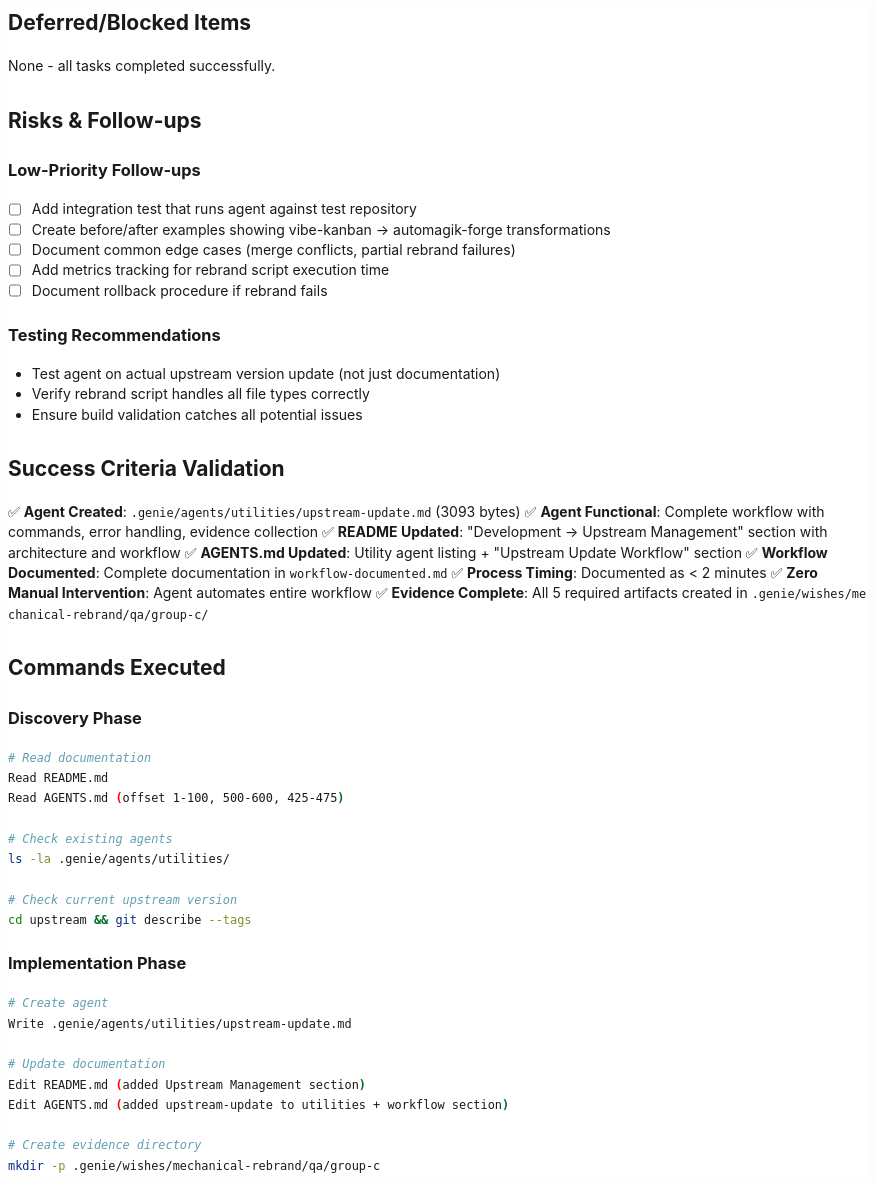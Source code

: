 ## Deferred/Blocked Items
None - all tasks completed successfully.

## Risks & Follow-ups

### Low-Priority Follow-ups
- [ ] Add integration test that runs agent against test repository
- [ ] Create before/after examples showing vibe-kanban → automagik-forge transformations
- [ ] Document common edge cases (merge conflicts, partial rebrand failures)
- [ ] Add metrics tracking for rebrand script execution time
- [ ] Document rollback procedure if rebrand fails

### Testing Recommendations
- Test agent on actual upstream version update (not just documentation)
- Verify rebrand script handles all file types correctly
- Ensure build validation catches all potential issues

## Success Criteria Validation

✅ **Agent Created**: `.genie/agents/utilities/upstream-update.md` (3093 bytes)
✅ **Agent Functional**: Complete workflow with commands, error handling, evidence collection
✅ **README Updated**: "Development → Upstream Management" section with architecture and workflow
✅ **AGENTS.md Updated**: Utility agent listing + "Upstream Update Workflow" section
✅ **Workflow Documented**: Complete documentation in `workflow-documented.md`
✅ **Process Timing**: Documented as < 2 minutes
✅ **Zero Manual Intervention**: Agent automates entire workflow
✅ **Evidence Complete**: All 5 required artifacts created in `.genie/wishes/mechanical-rebrand/qa/group-c/`

## Commands Executed

### Discovery Phase
```bash
# Read documentation
Read README.md
Read AGENTS.md (offset 1-100, 500-600, 425-475)

# Check existing agents
ls -la .genie/agents/utilities/

# Check current upstream version
cd upstream && git describe --tags
```

### Implementation Phase
```bash
# Create agent
Write .genie/agents/utilities/upstream-update.md

# Update documentation
Edit README.md (added Upstream Management section)
Edit AGENTS.md (added upstream-update to utilities + workflow section)

# Create evidence directory
mkdir -p .genie/wishes/mechanical-rebrand/qa/group-c
```
